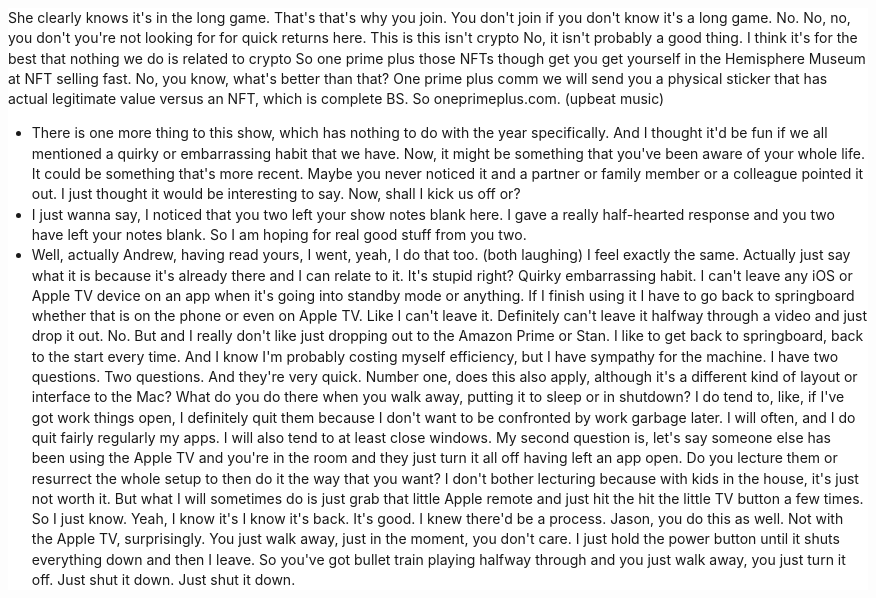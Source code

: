 She clearly knows it's in the long game. That's that's why you join. You don't join if you don't know it's a long game. No.
No, no, you don't you're not looking for for quick returns here. This is this isn't crypto
No, it isn't probably a good thing. I think it's for the best that nothing we do is related to crypto
So one prime plus those NFTs though get you get yourself in the Hemisphere Museum at NFT selling fast. No, you know, what's better than that?
One prime plus comm we will send you a physical sticker
that has actual legitimate value versus an NFT,
which is complete BS.
So oneprimeplus.com.
(upbeat music)
- There is one more thing to this show,
which has nothing to do with the year specifically.
And I thought it'd be fun if we all mentioned
a quirky or embarrassing habit that we have.
Now, it might be something that you've been aware
of your whole life.
It could be something that's more recent.
Maybe you never noticed it and a partner or family member
or a colleague pointed it out.
I just thought it would be interesting to say.
Now, shall I kick us off or?
- I just wanna say,
I noticed that you two left your show notes blank here.
I gave a really half-hearted response
and you two have left your notes blank.
So I am hoping for real good stuff from you two.
- Well, actually Andrew, having read yours,
I went, yeah, I do that too.
(both laughing)
I feel exactly the same.
Actually just say what it is because it's already there and I can relate to it.
It's stupid right? Quirky embarrassing habit.
I can't leave any iOS or Apple TV device on an app when it's going into standby mode or anything.
If I finish using it I have to go back to springboard whether that is on the phone or even on Apple TV.
Like I can't leave it.
Definitely can't leave it halfway through a video and just drop it out.
No.
But and I really don't like just dropping out to the Amazon Prime or Stan.
I like to get back to springboard, back to the start every time.
And I know I'm probably costing myself efficiency, but I have sympathy for the machine.
I have two questions.
Two questions.
And they're very quick.
Number one, does this also apply, although it's a different kind of layout or interface to the Mac?
What do you do there when you walk away, putting it to sleep or in shutdown?
I do tend to, like, if I've got work things open, I definitely quit them because I don't want to be confronted by work garbage later.
I will often, and I do quit fairly regularly my apps.
I will also tend to at least close windows.
My second question is, let's say someone else has been using the Apple TV and you're in the room and they just turn it all off having left an app open.
Do you lecture them or resurrect the whole setup to then do it the way that you want?
I don't bother lecturing because with kids in the house, it's just not worth it. But what I
will sometimes do is just grab that little Apple remote and just hit the hit the little TV button
a few times. So I just know. Yeah, I know it's I know it's back. It's good. I knew there'd be
a process. Jason, you do this as well. Not with the Apple TV, surprisingly.
You just walk away, just in the moment, you don't care.
I just hold the power button until it shuts everything down and then I leave.
So you've got bullet train playing halfway through and you just walk away, you just turn it off.
Just shut it down.
Just shut it down.